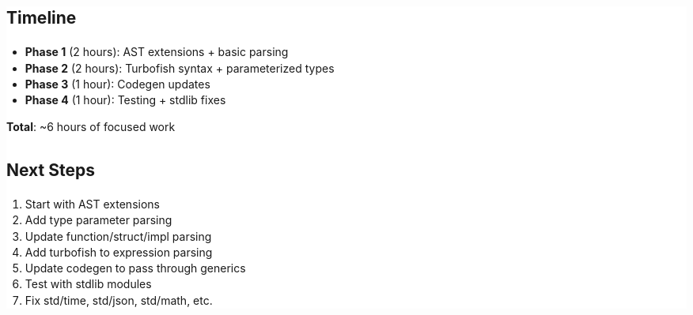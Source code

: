 ## Timeline

- **Phase 1** (2 hours): AST extensions + basic parsing
- **Phase 2** (2 hours): Turbofish syntax + parameterized types
- **Phase 3** (1 hour): Codegen updates
- **Phase 4** (1 hour): Testing + stdlib fixes

**Total**: ~6 hours of focused work

## Next Steps

1. Start with AST extensions
2. Add type parameter parsing
3. Update function/struct/impl parsing
4. Add turbofish to expression parsing
5. Update codegen to pass through generics
6. Test with stdlib modules
7. Fix std/time, std/json, std/math, etc.
